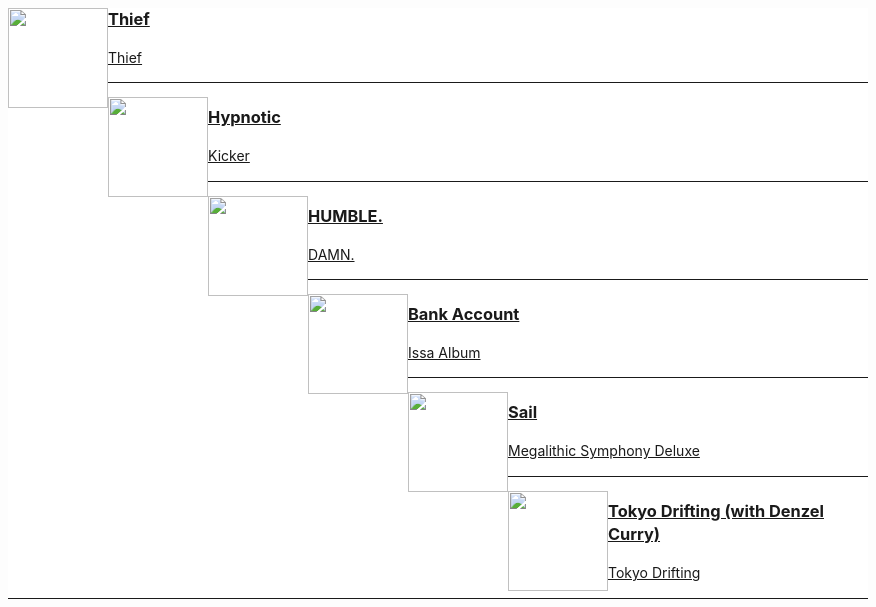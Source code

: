 

<img align="left" width="100" height="100" src="https://i.scdn.co/image/ab67616d0000b2738309bcba17a8ff353de67010">

### [Thief](https://open.spotify.com/go?uri=spotify:track:6TnAQFYd81ddg2teAJLMJM)
[Thief](https://open.spotify.com/go?uri=spotify:album:1D3AeaJl9ZboaVvPBC6UnM)

---


<img align="left" width="100" height="100" src="https://i.scdn.co/image/ab67616d0000b27345108945892f2bae307486e1">

### [Hypnotic](https://open.spotify.com/go?uri=spotify:track:2zsWRxMcUdGjj8TnWkVKw0)
[Kicker](https://open.spotify.com/go?uri=spotify:album:600XgAY1N6sRPVczmBogiF)

---


<img align="left" width="100" height="100" src="https://i.scdn.co/image/ab67616d0000b2738b52c6b9bc4e43d873869699">

### [HUMBLE.](https://open.spotify.com/go?uri=spotify:track:7KXjTSCq5nL1LoYtL7XAwS)
[DAMN.](https://open.spotify.com/go?uri=spotify:album:4eLPsYPBmXABThSJ821sqY)

---


<img align="left" width="100" height="100" src="https://i.scdn.co/image/ab67616d0000b273ac3c0aecec76cd7b5a54795e">

### [Bank Account](https://open.spotify.com/go?uri=spotify:track:2fQrGHiQOvpL9UgPvtYy6G)
[Issa Album](https://open.spotify.com/go?uri=spotify:album:4QUNWTw2FsIz722xjUjFJw)

---


<img align="left" width="100" height="100" src="https://i.scdn.co/image/ab67616d0000b2735a41b6c530b167ffba6a92f5">

### [Sail](https://open.spotify.com/go?uri=spotify:track:5xhQChGGhKLWqBqX4XhtYE)
[Megalithic Symphony Deluxe](https://open.spotify.com/go?uri=spotify:album:6dMfMvS3hyk3ZCl4yljEDD)

---


<img align="left" width="100" height="100" src="https://i.scdn.co/image/ab67616d0000b273490997bc549d6ef6c3e948b5">

### [Tokyo Drifting (with Denzel Curry)](https://open.spotify.com/go?uri=spotify:track:3AHqaOkEFKZ6zEHdiplIv7)
[Tokyo Drifting](https://open.spotify.com/go?uri=spotify:album:1awYYlPxboJHZqiEFXEdTh)

---